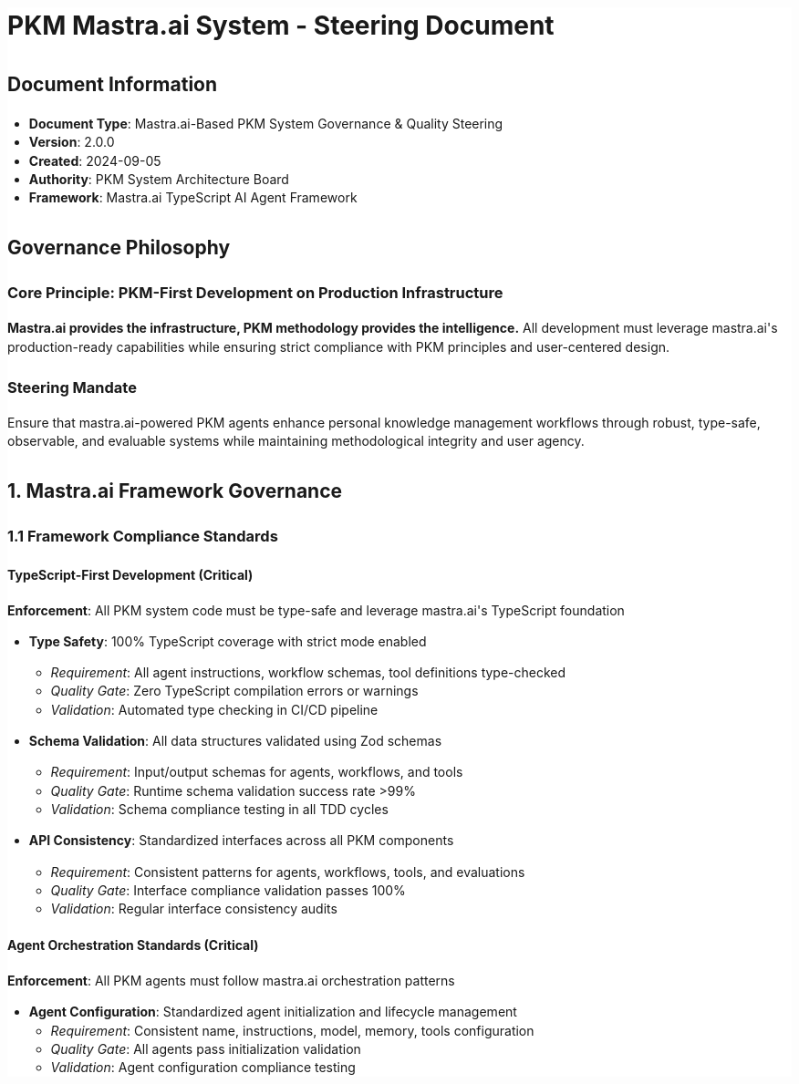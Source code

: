# PKM Mastra.ai System - Steering Document

## Document Information
- **Document Type**: Mastra.ai-Based PKM System Governance & Quality Steering
- **Version**: 2.0.0
- **Created**: 2024-09-05
- **Authority**: PKM System Architecture Board
- **Framework**: Mastra.ai TypeScript AI Agent Framework

## Governance Philosophy

### Core Principle: PKM-First Development on Production Infrastructure
**Mastra.ai provides the infrastructure, PKM methodology provides the intelligence.** All development must leverage mastra.ai's production-ready capabilities while ensuring strict compliance with PKM principles and user-centered design.

### Steering Mandate
Ensure that mastra.ai-powered PKM agents enhance personal knowledge management workflows through robust, type-safe, observable, and evaluable systems while maintaining methodological integrity and user agency.

## 1. Mastra.ai Framework Governance

### 1.1 Framework Compliance Standards

#### TypeScript-First Development (Critical)
**Enforcement**: All PKM system code must be type-safe and leverage mastra.ai's TypeScript foundation

- **Type Safety**: 100% TypeScript coverage with strict mode enabled
  - *Requirement*: All agent instructions, workflow schemas, tool definitions type-checked
  - *Quality Gate*: Zero TypeScript compilation errors or warnings
  - *Validation*: Automated type checking in CI/CD pipeline

- **Schema Validation**: All data structures validated using Zod schemas
  - *Requirement*: Input/output schemas for agents, workflows, and tools
  - *Quality Gate*: Runtime schema validation success rate >99%
  - *Validation*: Schema compliance testing in all TDD cycles

- **API Consistency**: Standardized interfaces across all PKM components
  - *Requirement*: Consistent patterns for agents, workflows, tools, and evaluations
  - *Quality Gate*: Interface compliance validation passes 100%
  - *Validation*: Regular interface consistency audits

#### Agent Orchestration Standards (Critical)
**Enforcement**: All PKM agents must follow mastra.ai orchestration patterns

- **Agent Configuration**: Standardized agent initialization and lifecycle management
  - *Requirement*: Consistent name, instructions, model, memory, tools configuration
  - *Quality Gate*: All agents pass initialization validation
  - *Validation*: Agent configuration compliance testing
